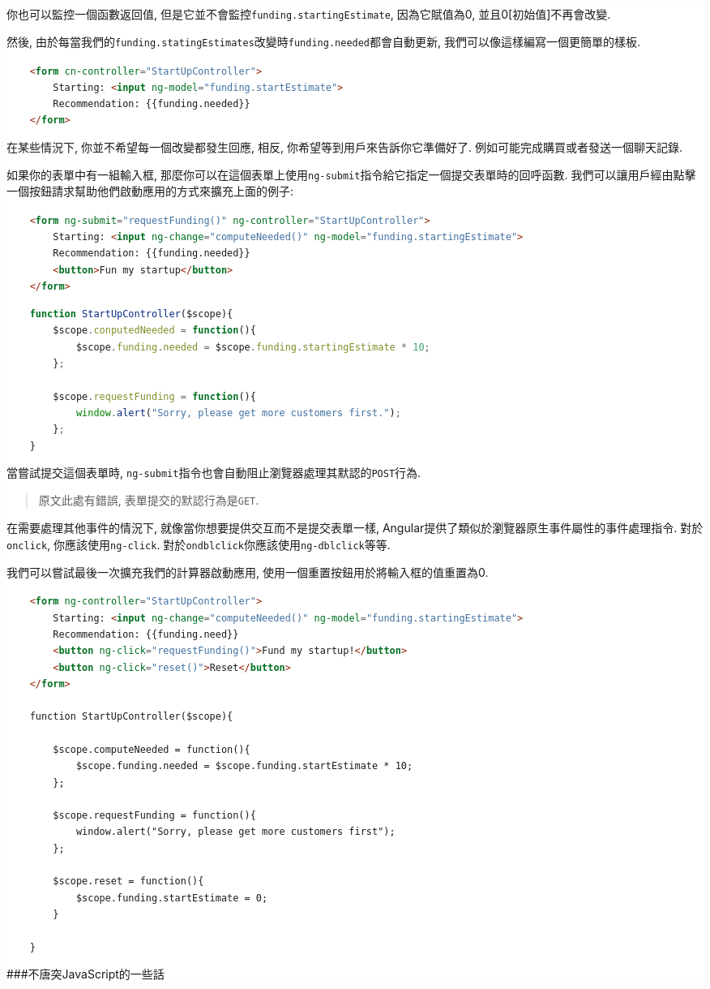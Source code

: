 你也可以監控一個函數返回值, 但是它並不會監控`funding.startingEstimate`, 因為它賦值為0, 並且0[初始值]不再會改變.

然後, 由於每當我們的`funding.statingEstimates`改變時`funding.needed`都會自動更新, 我們可以像這樣編寫一個更簡單的樣板.
```html
    <form cn-controller="StartUpController">
        Starting: <input ng-model="funding.startEstimate">
        Recommendation: {{funding.needed}}
    </form>
```
在某些情況下, 你並不希望每一個改變都發生回應, 相反, 你希望等到用戶來告訴你它準備好了. 例如可能完成購買或者發送一個聊天記錄.

如果你的表單中有一組輸入框, 那麼你可以在這個表單上使用`ng-submit`指令給它指定一個提交表單時的回呼函數. 我們可以讓用戶經由點擊一個按鈕請求幫助他們啟動應用的方式來擴充上面的例子:
```html
    <form ng-submit="requestFunding()" ng-controller="StartUpController">
        Starting: <input ng-change="computeNeeded()" ng-model="funding.startingEstimate">
        Recommendation: {{funding.needed}}
        <button>Fun my startup</button>
    </form>
```
```js
    function StartUpController($scope){
        $scope.conputedNeeded = function(){
            $scope.funding.needed = $scope.funding.startingEstimate * 10;  
        };
        
        $scope.requestFunding = function(){
            window.alert("Sorry, please get more customers first.");
        };
    }
```
當嘗試提交這個表單時, `ng-submit`指令也會自動阻止瀏覽器處理其默認的`POST`行為.

> 原文此處有錯誤, 表單提交的默認行為是`GET`.

在需要處理其他事件的情況下, 就像當你想要提供交互而不是提交表單一樣, Angular提供了類似於瀏覽器原生事件屬性的事件處理指令. 對於`onclick`, 你應該使用`ng-click`. 對於`ondblclick`你應該使用`ng-dblclick`等等.

我們可以嘗試最後一次擴充我們的計算器啟動應用, 使用一個重置按鈕用於將輸入框的值重置為0.
```html
    <form ng-controller="StartUpController">
        Starting: <input ng-change="computeNeeded()" ng-model="funding.startingEstimate">
        Recommendation: {{funding.need}}
        <button ng-click="requestFunding()">Fund my startup!</button>
        <button ng-click="reset()">Reset</button>
    </form>
    
    function StartUpController($scope){
    
        $scope.computeNeeded = function(){
            $scope.funding.needed = $scope.funding.startEstimate * 10;
        };
        
        $scope.requestFunding = function(){
            window.alert("Sorry, please get more customers first");
        };
        
        $scope.reset = function(){
            $scope.funding.startEstimate = 0;
        }
    
    }
```
###不唐突JavaScript的一些話
